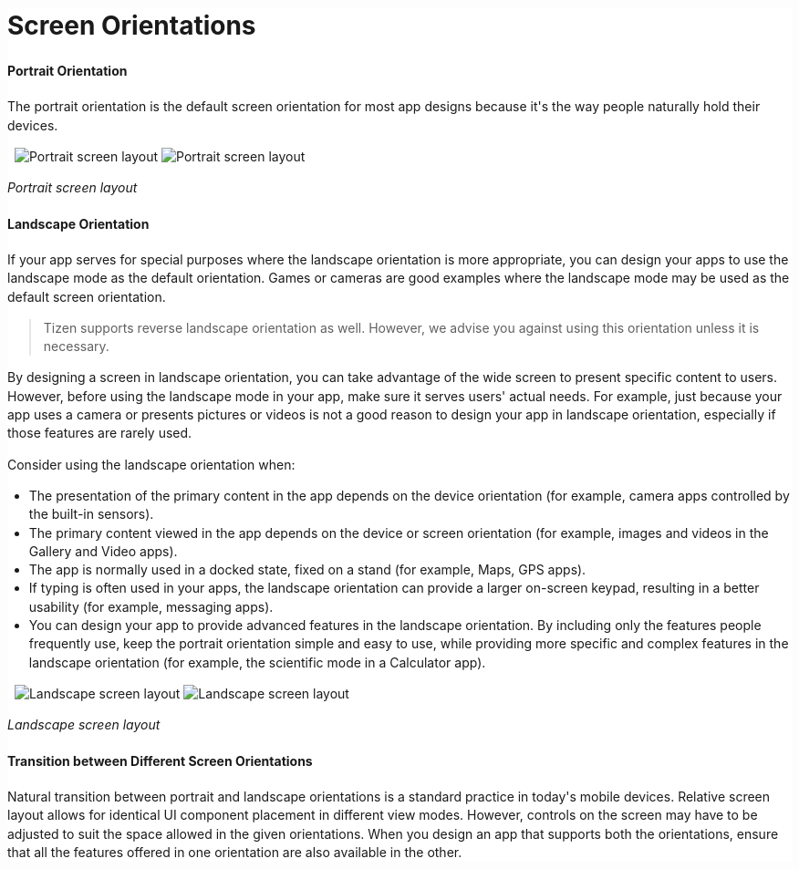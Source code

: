 # Screen Orientations


#### Portrait Orientation

The portrait orientation is the default screen orientation for most app designs because it's the way people naturally hold their devices.

 
<img alt="Portrait screen layout" src="media/4.5.1_a.png" height="460px" /> <img alt="Portrait screen layout" src="media/4.5.1_b.png" height="460px" margin-left="10px" />  

*Portrait screen layout*




#### Landscape Orientation

If your app serves for special purposes where the landscape orientation is more appropriate, you can design your apps to use the landscape mode as the default orientation. Games or cameras are good examples where the landscape mode may be used as the default screen orientation.



> Tizen supports reverse landscape orientation as well. However, we advise you against using this orientation unless it is necessary.



By designing a screen in landscape orientation, you can take advantage of the wide screen to present specific content to users. However, before using the landscape mode in your app, make sure it serves users' actual needs. For example, just because your app uses a camera or presents pictures or videos is not a good reason to design your app in landscape orientation, especially if those features are rarely used.

Consider using the landscape orientation when:

-   The presentation of the primary content in the app depends on the device orientation (for example, camera apps controlled by the built-in sensors).
-   The primary content viewed in the app depends on the device or screen orientation (for example, images and videos in the Gallery and Video apps).
-   The app is normally used in a docked state, fixed on a stand (for example, Maps, GPS apps).
-   If typing is often used in your apps, the landscape orientation can provide a larger on-screen keypad, resulting in a better usability (for example, messaging apps).
-   You can design your app to provide advanced features in the landscape orientation. By including only the features people frequently use, keep the portrait orientation simple and easy to use, while providing more specific and complex features in the landscape orientation (for example, the scientific mode in a Calculator app).

 
<img alt="Landscape screen layout" src="media/4.5.1_c.png" width="460px" margin-bottom="10px" /> <img alt="Landscape screen layout" src="media/4.5.1_d.png" width="460px" />  

*Landscape screen layout*



#### Transition between Different Screen Orientations

Natural transition between portrait and landscape orientations is a standard practice in today's mobile devices. Relative screen layout allows for identical UI component placement in different view modes. However, controls on the screen may have to be adjusted to suit the space allowed in the given orientations. When you design an app that supports both the orientations, ensure that all the features offered in one orientation are also available in the other.
